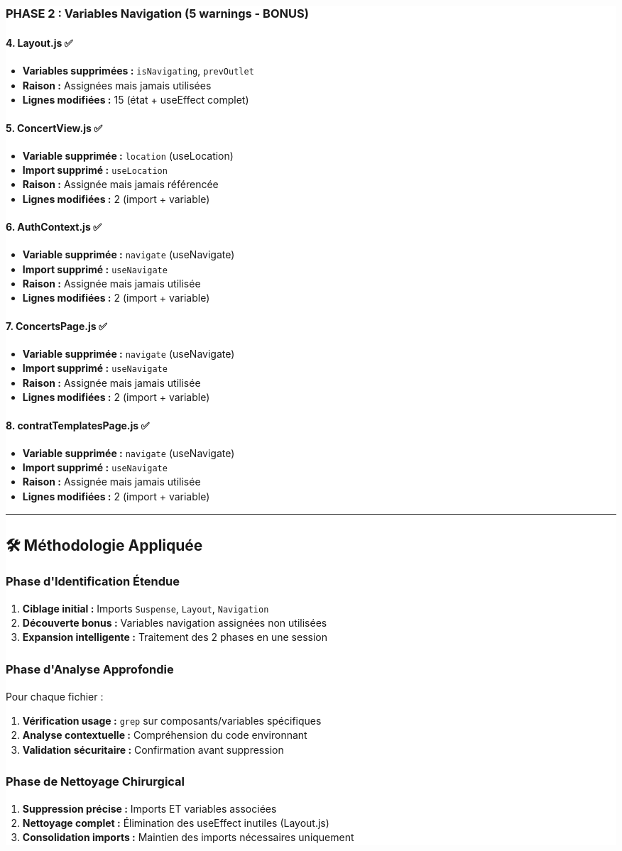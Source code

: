 ### **PHASE 2 : Variables Navigation (5 warnings - BONUS)**

#### **4. Layout.js** ✅
- **Variables supprimées :** `isNavigating`, `prevOutlet`
- **Raison :** Assignées mais jamais utilisées
- **Lignes modifiées :** 15 (état + useEffect complet)

#### **5. ConcertView.js** ✅
- **Variable supprimée :** `location` (useLocation)
- **Import supprimé :** `useLocation`
- **Raison :** Assignée mais jamais référencée
- **Lignes modifiées :** 2 (import + variable)

#### **6. AuthContext.js** ✅
- **Variable supprimée :** `navigate` (useNavigate)
- **Import supprimé :** `useNavigate`
- **Raison :** Assignée mais jamais utilisée
- **Lignes modifiées :** 2 (import + variable)

#### **7. ConcertsPage.js** ✅
- **Variable supprimée :** `navigate` (useNavigate)
- **Import supprimé :** `useNavigate`
- **Raison :** Assignée mais jamais utilisée
- **Lignes modifiées :** 2 (import + variable)

#### **8. contratTemplatesPage.js** ✅
- **Variable supprimée :** `navigate` (useNavigate)
- **Import supprimé :** `useNavigate`
- **Raison :** Assignée mais jamais utilisée
- **Lignes modifiées :** 2 (import + variable)

---

## 🛠️ **Méthodologie Appliquée**

### **Phase d'Identification Étendue**
1. **Ciblage initial :** Imports `Suspense`, `Layout`, `Navigation`
2. **Découverte bonus :** Variables navigation assignées non utilisées
3. **Expansion intelligente :** Traitement des 2 phases en une session

### **Phase d'Analyse Approfondie**
Pour chaque fichier :
1. **Vérification usage :** `grep` sur composants/variables spécifiques
2. **Analyse contextuelle :** Compréhension du code environnant
3. **Validation sécuritaire :** Confirmation avant suppression

### **Phase de Nettoyage Chirurgical**
1. **Suppression précise :** Imports ET variables associées
2. **Nettoyage complet :** Élimination des useEffect inutiles (Layout.js)
3. **Consolidation imports :** Maintien des imports nécessaires uniquement
